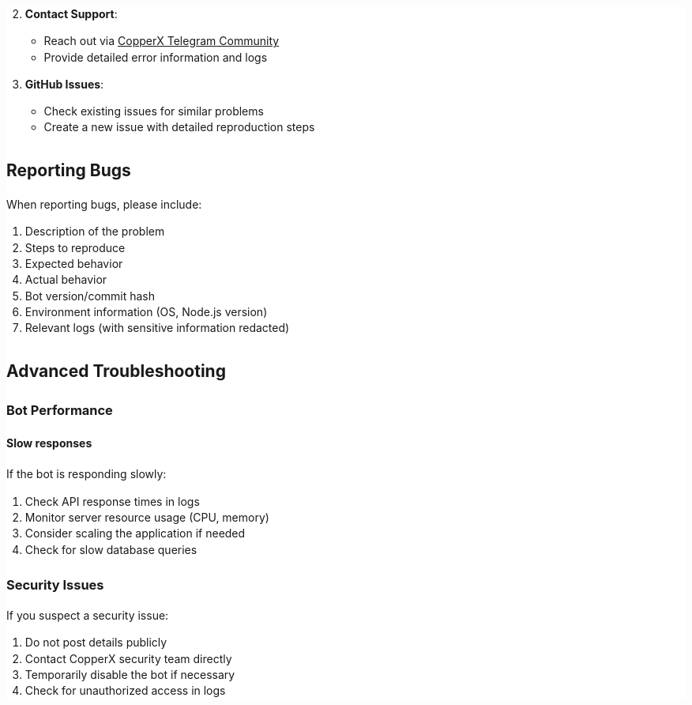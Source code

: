 2. **Contact Support**:
   - Reach out via [CopperX Telegram Community](https://t.me/copperxcommunity/2183)
   - Provide detailed error information and logs

3. **GitHub Issues**:
   - Check existing issues for similar problems
   - Create a new issue with detailed reproduction steps

## Reporting Bugs

When reporting bugs, please include:

1. Description of the problem
2. Steps to reproduce
3. Expected behavior
4. Actual behavior
5. Bot version/commit hash
6. Environment information (OS, Node.js version)
7. Relevant logs (with sensitive information redacted)

## Advanced Troubleshooting

### Bot Performance

#### Slow responses

If the bot is responding slowly:

1. Check API response times in logs
2. Monitor server resource usage (CPU, memory)
3. Consider scaling the application if needed
4. Check for slow database queries

### Security Issues

If you suspect a security issue:

1. Do not post details publicly
2. Contact CopperX security team directly
3. Temporarily disable the bot if necessary
4. Check for unauthorized access in logs 